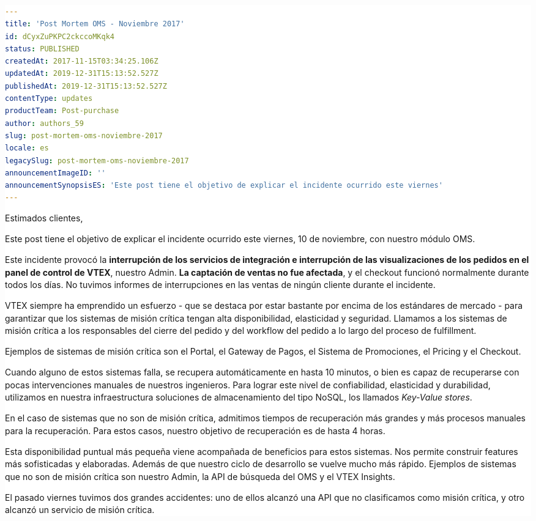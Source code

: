 ```yaml
---
title: 'Post Mortem OMS - Noviembre 2017'
id: dCyxZuPKPC2ckccoMKqk4
status: PUBLISHED
createdAt: 2017-11-15T03:34:25.106Z
updatedAt: 2019-12-31T15:13:52.527Z
publishedAt: 2019-12-31T15:13:52.527Z
contentType: updates
productTeam: Post-purchase
author: authors_59
slug: post-mortem-oms-noviembre-2017
locale: es
legacySlug: post-mortem-oms-noviembre-2017
announcementImageID: ''
announcementSynopsisES: 'Este post tiene el objetivo de explicar el incidente ocurrido este viernes'
---
```


Estimados clientes,

Este post tiene el objetivo de explicar el incidente ocurrido este viernes, 10 de noviembre, con nuestro módulo OMS.

Este incidente provocó la **interrupción de los servicios de integración e interrupción de las visualizaciones de los pedidos en el panel de control de VTEX**, nuestro Admin. **La captación de ventas no fue afectada**, y el checkout funcionó normalmente durante todos los días. No tuvimos informes de interrupciones en las ventas de ningún cliente durante el incidente.

VTEX siempre ha emprendido un esfuerzo - que se destaca por estar bastante por encima de los estándares de mercado - para garantizar que los sistemas de misión crítica tengan alta disponibilidad, elasticidad y seguridad. Llamamos a los sistemas de misión crítica a los responsables del cierre del pedido y del workflow del pedido a lo largo del proceso de fulfillment.

Ejemplos de sistemas de misión crítica son el Portal, el Gateway de Pagos, el Sistema de Promociones, el Pricing y el Checkout.

Cuando alguno de estos sistemas falla, se recupera automáticamente en hasta 10 minutos, o bien es capaz de recuperarse con pocas intervenciones manuales de nuestros ingenieros. Para lograr este nivel de confiabilidad, elasticidad y durabilidad, utilizamos en nuestra infraestructura soluciones de almacenamiento del tipo NoSQL, los llamados *Key-Value stores*.

En el caso de sistemas que no son de misión crítica, admitimos tiempos de recuperación más grandes y más procesos manuales para la recuperación. Para estos casos, nuestro objetivo de recuperación es de hasta 4 horas.

Esta disponibilidad puntual más pequeña viene acompañada de beneficios para estos sistemas. Nos permite construir features más sofisticadas y elaboradas. Además de que nuestro ciclo de desarrollo se vuelve mucho más rápido. Ejemplos de sistemas que no son de misión crítica son nuestro Admin, la API de búsqueda del OMS y el VTEX Insights.

El pasado viernes tuvimos dos grandes accidentes: uno de ellos alcanzó una API que no clasificamos como misión crítica, y otro alcanzó un servicio de misión crítica.
